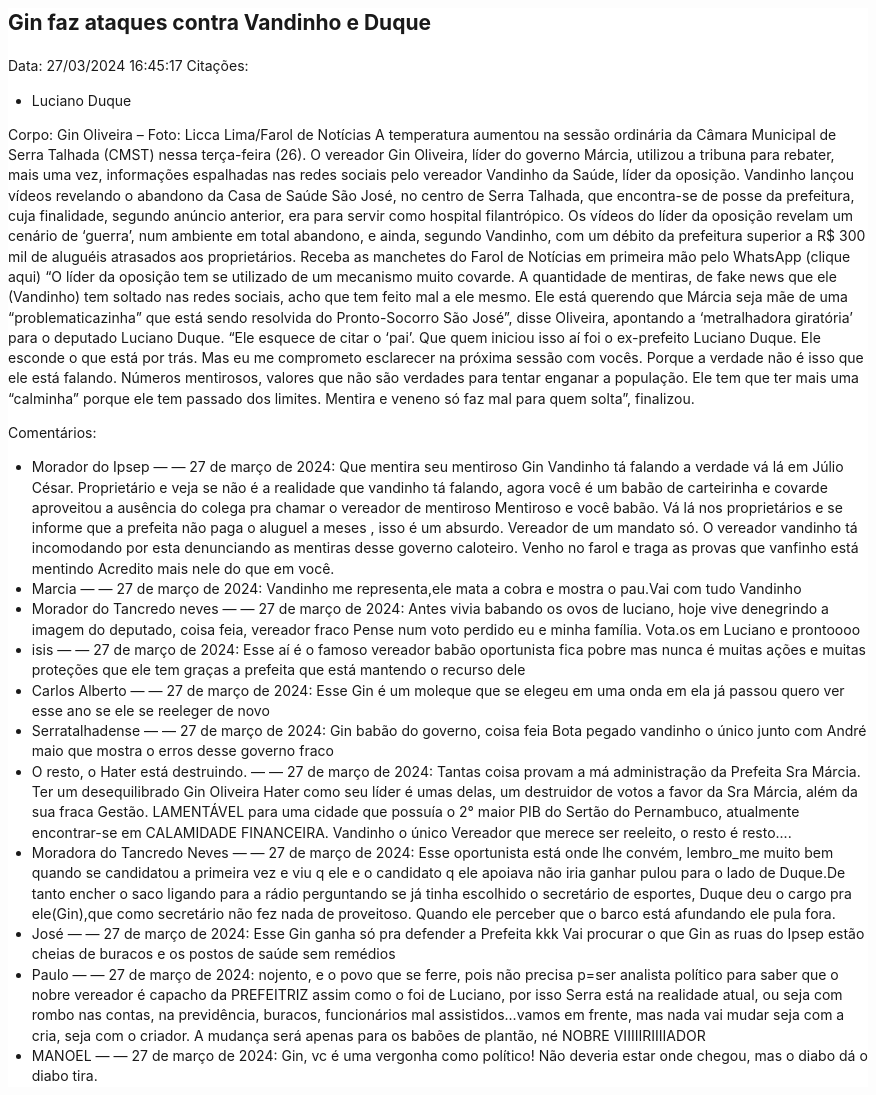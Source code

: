
## Gin faz ataques contra Vandinho e Duque
Data: 27/03/2024 16:45:17
Citações:
- Luciano Duque

Corpo:
Gin Oliveira – Foto: Licca Lima/Farol de Notícias A temperatura aumentou na sessão ordinária da Câmara Municipal de Serra Talhada (CMST) nessa terça-feira (26). O vereador Gin Oliveira, líder do governo Márcia, utilizou a tribuna para rebater, mais uma vez, informações espalhadas nas redes sociais pelo vereador Vandinho da Saúde, líder da oposição. Vandinho lançou vídeos revelando o abandono da Casa de Saúde São José, no centro de Serra Talhada, que encontra-se de posse da prefeitura, cuja finalidade, segundo anúncio anterior, era para servir como hospital filantrópico. Os vídeos do líder da oposição revelam um cenário de ‘guerra’, num ambiente em total abandono, e ainda, segundo Vandinho, com um débito da prefeitura superior a R$ 300 mil de aluguéis atrasados aos proprietários. Receba as manchetes do Farol de Notícias em primeira mão pelo WhatsApp (clique aqui) “O líder da oposição tem se utilizado de um mecanismo muito covarde. A quantidade de mentiras, de fake news que ele (Vandinho) tem soltado nas redes sociais, acho que tem feito mal a ele mesmo. Ele está querendo que Márcia seja mãe de uma “problematicazinha” que está sendo resolvida do Pronto-Socorro São José”, disse Oliveira, apontando a ‘metralhadora giratória’ para o deputado Luciano Duque. “Ele esquece de citar o ‘pai’. Que quem iniciou isso aí foi o ex-prefeito Luciano Duque. Ele esconde o que está por trás. Mas eu me comprometo esclarecer na próxima sessão com vocês. Porque a verdade não é isso que ele está falando. Números mentirosos, valores que não são verdades para tentar enganar a população. Ele tem que ter mais uma “calminha” porque ele tem passado dos limites. Mentira e veneno só faz mal para quem solta”, finalizou.

Comentários:
- Morador do Ipsep — — 27 de março de 2024: Que mentira seu mentiroso Gin Vandinho tá falando a verdade vá lá em Júlio César. Proprietário e veja se não é a realidade que vandinho tá falando, agora você é um babão de carteirinha e covarde aproveitou a ausência do colega pra chamar o vereador de mentiroso Mentiroso e você babão. Vá lá nos proprietários e se informe que a prefeita não paga o aluguel a meses , isso é um absurdo. Vereador de um mandato só. O vereador vandinho tá incomodando por esta denunciando as mentiras desse governo caloteiro. Venho no farol e traga as provas que vanfinho está mentindo Acredito mais nele do que em você.
- Marcia — — 27 de março de 2024: Vandinho me representa,ele mata a cobra e mostra o pau.Vai com tudo Vandinho
- Morador do Tancredo neves — — 27 de março de 2024: Antes vivia babando os ovos de luciano, hoje vive denegrindo a imagem do deputado, coisa feia, vereador fraco Pense num voto perdido eu e minha família. Vota.os em Luciano e prontoooo
- isis — — 27 de março de 2024: Esse aí é o famoso vereador babão oportunista fica pobre mas nunca é muitas ações e muitas proteções que ele tem graças a prefeita que está mantendo o recurso dele
- Carlos Alberto — — 27 de março de 2024: Esse Gin é um moleque que se elegeu em uma onda em ela já passou quero ver esse ano se ele se reeleger de novo
- Serratalhadense — — 27 de março de 2024: Gin babão do governo, coisa feia Bota pegado vandinho o único junto com André maio que mostra o erros desse governo fraco
- O resto, o Hater está destruindo. — — 27 de março de 2024: Tantas coisa provam a má administração da Prefeita Sra Márcia. Ter um desequilibrado Gin Oliveira Hater como seu líder é umas delas, um destruidor de votos a favor da Sra Márcia, além da sua fraca Gestão. LAMENTÁVEL para uma cidade que possuía o 2° maior PIB do Sertão do Pernambuco, atualmente encontrar-se em CALAMIDADE FINANCEIRA. Vandinho o único Vereador que merece ser reeleito, o resto é resto....
- Moradora do Tancredo Neves — — 27 de março de 2024: Esse oportunista está onde lhe convém, lembro_me muito bem quando se candidatou a primeira vez e viu q ele e o candidato q ele apoiava não iria ganhar pulou para o lado de Duque.De tanto encher o saco ligando para a rádio perguntando se já tinha escolhido o secretário de esportes, Duque deu o cargo pra ele(Gin),que como secretário não fez nada de proveitoso. Quando ele perceber que o barco está afundando ele pula fora.
- José — — 27 de março de 2024: Esse Gin ganha só pra defender a Prefeita kkk Vai procurar o que Gin as ruas do Ipsep estão cheias de buracos e os postos de saúde sem remédios
- Paulo — — 27 de março de 2024: nojento, e o povo que se ferre, pois não precisa p=ser analista político para saber que o nobre vereador é capacho da PREFEITRIZ assim como o foi de Luciano, por isso Serra está na realidade atual, ou seja com rombo nas contas, na previdência, buracos, funcionários mal assistidos...vamos em frente, mas nada vai mudar seja com a cria, seja com o criador. A mudança será apenas para os babões de plantão, né NOBRE VIIIIIRIIIIADOR
- MANOEL — — 27 de março de 2024: Gin, vc é uma vergonha como político! Não deveria estar onde chegou, mas o diabo dá o diabo tira.